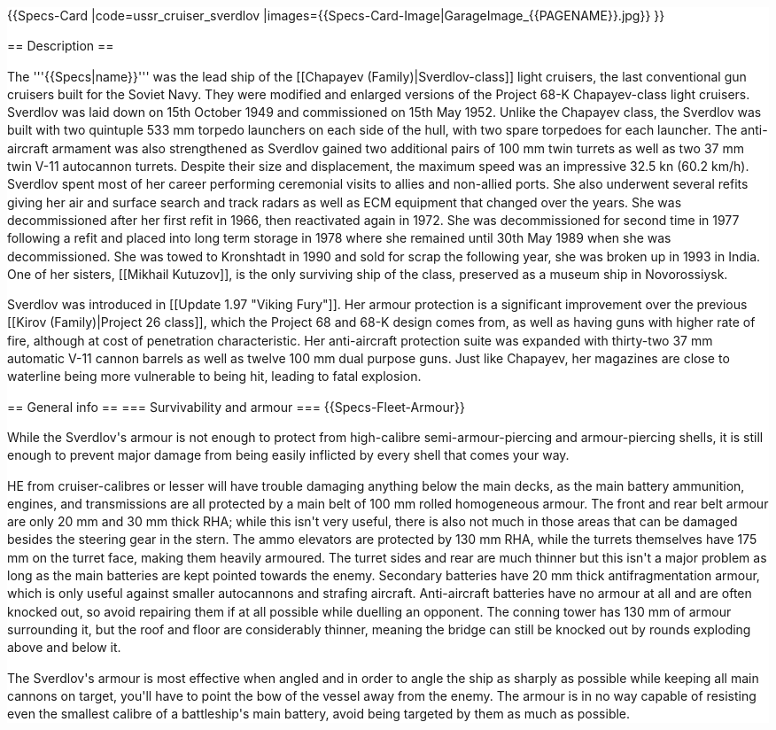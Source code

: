 {{Specs-Card
|code=ussr_cruiser_sverdlov
|images={{Specs-Card-Image|GarageImage_{{PAGENAME}}.jpg}}
}}

== Description ==

The '''{{Specs|name}}''' was the lead ship of the [[Chapayev (Family)|Sverdlov-class]] light cruisers, the last conventional gun cruisers built for the Soviet Navy. They were modified and enlarged versions of the Project 68-K Chapayev-class light cruisers. Sverdlov was laid down on 15th October 1949 and commissioned on 15th May 1952. Unlike the Chapayev class, the Sverdlov was built with two quintuple 533 mm torpedo launchers on each side of the hull, with two spare torpedoes for each launcher. The anti-aircraft armament was also strengthened as Sverdlov gained two additional pairs of 100 mm twin turrets as well as two 37 mm twin V-11 autocannon turrets. Despite their size and displacement, the maximum speed was an impressive 32.5 kn (60.2 km/h). Sverdlov spent most of her career performing ceremonial visits to allies and non-allied ports. She also underwent several refits giving her air and surface search and track radars as well as ECM equipment that changed over the years. She was decommissioned after her first refit in 1966, then reactivated again in 1972. She was decommissioned for second time in 1977 following a refit and placed into long term storage in 1978 where she remained until 30th May 1989 when she was decommissioned. She was towed to Kronshtadt in 1990 and sold for scrap the following year, she was broken up in 1993 in India. One of her sisters, [[Mikhail Kutuzov]], is the only surviving ship of the class, preserved as a museum ship in Novorossiysk.

Sverdlov was introduced in [[Update 1.97 "Viking Fury"]]. Her armour protection is a significant improvement over the previous [[Kirov (Family)|Project 26 class]], which the Project 68 and 68-K design comes from, as well as having guns with higher rate of fire, although at cost of penetration characteristic. Her anti-aircraft protection suite was expanded with thirty-two 37 mm automatic V-11 cannon barrels as well as twelve 100 mm dual purpose guns. Just like Chapayev, her magazines are close to waterline being more vulnerable to being hit, leading to fatal explosion.

== General info ==
=== Survivability and armour ===
{{Specs-Fleet-Armour}}

While the Sverdlov's armour is not enough to protect from high-calibre semi-armour-piercing and armour-piercing shells, it is still enough to prevent major damage from being easily inflicted by every shell that comes your way.

HE from cruiser-calibres or lesser will have trouble damaging anything below the main decks, as the main battery ammunition, engines, and transmissions are all protected by a main belt of 100 mm rolled homogeneous armour. The front and rear belt armour are only 20 mm and 30 mm thick RHA; while this isn't very useful, there is also not much in those areas that can be damaged besides the steering gear in the stern. The ammo elevators are protected by 130 mm RHA, while the turrets themselves have 175 mm on the turret face, making them heavily armoured. The turret sides and rear are much thinner but this isn't a major problem as long as the main batteries are kept pointed towards the enemy. Secondary batteries have 20 mm thick antifragmentation armour, which is only useful against smaller autocannons and strafing aircraft. Anti-aircraft batteries have no armour at all and are often knocked out, so avoid repairing them if at all possible while duelling an opponent. The conning tower has 130 mm of armour surrounding it, but the roof and floor are considerably thinner, meaning the bridge can still be knocked out by rounds exploding above and below it.

The Sverdlov's armour is most effective when angled and in order to angle the ship as sharply as possible while keeping all main cannons on target, you'll have to point the bow of the vessel away from the enemy. The armour is in no way capable of resisting even the smallest calibre of a battleship's main battery, avoid being targeted by them as much as possible.

